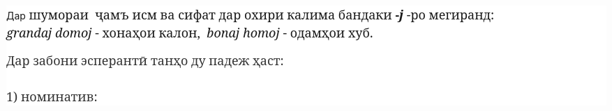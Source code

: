 Дар</span><span style="FONT-SIZE: 13.5pt; FONT-FAMILY: &#39;Palatino Linotype&#39;,&#39;serif&#39;"> </span><span style="FONT-SIZE: 13.5pt; FONT-FAMILY: &#39;Palatino Linotype&#39;,&#39;serif&#39;">шумораи</span><span lang="EN-US" style="FONT-SIZE: 13.5pt; FONT-FAMILY: &#39;Palatino Linotype&#39;,&#39;serif&#39;">  </span><span style="FONT-SIZE: 13.5pt; FONT-FAMILY: &#39;Palatino Linotype&#39;,&#39;serif&#39;">ҷ</span><span style="FONT-SIZE: 13.5pt; FONT-FAMILY: &#39;Palatino Linotype&#39;,&#39;serif&#39;">амъ</span><span style="FONT-SIZE: 13.5pt; FONT-FAMILY: &#39;Palatino Linotype&#39;,&#39;serif&#39;"> </span><span style="FONT-SIZE: 13.5pt; FONT-FAMILY: &#39;Palatino Linotype&#39;,&#39;serif&#39;">исм</span><span style="FONT-SIZE: 13.5pt; FONT-FAMILY: &#39;Palatino Linotype&#39;,&#39;serif&#39;"> </span><span style="FONT-SIZE: 13.5pt; FONT-FAMILY: &#39;Palatino Linotype&#39;,&#39;serif&#39;">ва</span><span style="FONT-SIZE: 13.5pt; FONT-FAMILY: &#39;Palatino Linotype&#39;,&#39;serif&#39;"> </span><span style="FONT-SIZE: 13.5pt; FONT-FAMILY: &#39;Palatino Linotype&#39;,&#39;serif&#39;">сифат</span><span style="FONT-SIZE: 13.5pt; FONT-FAMILY: &#39;Palatino Linotype&#39;,&#39;serif&#39;"> </span><span style="FONT-SIZE: 13.5pt; FONT-FAMILY: &#39;Palatino Linotype&#39;,&#39;serif&#39;">дар</span><span style="FONT-SIZE: 13.5pt; FONT-FAMILY: &#39;Palatino Linotype&#39;,&#39;serif&#39;"> </span><span style="FONT-SIZE: 13.5pt; FONT-FAMILY: &#39;Palatino Linotype&#39;,&#39;serif&#39;">охири</span><span style="FONT-SIZE: 13.5pt; FONT-FAMILY: &#39;Palatino Linotype&#39;,&#39;serif&#39;"> </span><span style="FONT-SIZE: 13.5pt; FONT-FAMILY: &#39;Palatino Linotype&#39;,&#39;serif&#39;">калима</span><span style="FONT-SIZE: 13.5pt; FONT-FAMILY: &#39;Palatino Linotype&#39;,&#39;serif&#39;"> </span><span style="FONT-SIZE: 13.5pt; FONT-FAMILY: &#39;Palatino Linotype&#39;,&#39;serif&#39;">бандаки</span><span style="FONT-SIZE: 13.5pt; FONT-FAMILY: &#39;Palatino Linotype&#39;,&#39;serif&#39;"> <strong><span lang="EN-US">-<em>j</em></span></strong><span lang="EN-US"> -</span></span><span style="FONT-SIZE: 13.5pt; FONT-FAMILY: &#39;Palatino Linotype&#39;,&#39;serif&#39;">ро</span><span style="FONT-SIZE: 13.5pt; FONT-FAMILY: &#39;Palatino Linotype&#39;,&#39;serif&#39;"> </span><span style="FONT-SIZE: 13.5pt; FONT-FAMILY: &#39;Palatino Linotype&#39;,&#39;serif&#39;">мегиранд</span><span lang="EN-US" style="FONT-SIZE: 13.5pt; FONT-FAMILY: &#39;Palatino Linotype&#39;,&#39;serif&#39;">:<br />
<em>grandaj domoj</em> - </span><span style="FONT-SIZE: 13.5pt; FONT-FAMILY: &#39;Palatino Linotype&#39;,&#39;serif&#39;">хонаҳои</span><span style="FONT-SIZE: 13.5pt; FONT-FAMILY: &#39;Palatino Linotype&#39;,&#39;serif&#39;"> </span><span style="FONT-SIZE: 13.5pt; FONT-FAMILY: &#39;Palatino Linotype&#39;,&#39;serif&#39;">калон</span><span lang="EN-US" style="FONT-SIZE: 13.5pt; FONT-FAMILY: &#39;Palatino Linotype&#39;,&#39;serif&#39;">,  <em>bonaj homoj</em> - </span><span style="FONT-SIZE: 13.5pt; FONT-FAMILY: &#39;Palatino Linotype&#39;,&#39;serif&#39;">одамҳои</span><span style="FONT-SIZE: 13.5pt; FONT-FAMILY: &#39;Palatino Linotype&#39;,&#39;serif&#39;"> </span><span style="FONT-SIZE: 13.5pt; FONT-FAMILY: &#39;Palatino Linotype&#39;,&#39;serif&#39;">хуб</span><span lang="EN-US" style="FONT-SIZE: 13.5pt; FONT-FAMILY: &#39;Palatino Linotype&#39;,&#39;serif&#39;">.</span></p>
<p><span style="FONT-SIZE: 13.5pt; COLOR: #333333; FONT-FAMILY: &#39;Palatino Linotype&#39;,&#39;serif&#39;">Дар</span><span style="FONT-SIZE: 13.5pt; COLOR: #333333; FONT-FAMILY: &#39;Palatino Linotype&#39;,&#39;serif&#39;"> </span><span style="FONT-SIZE: 13.5pt; COLOR: #333333; FONT-FAMILY: &#39;Palatino Linotype&#39;,&#39;serif&#39;">забони</span><span style="FONT-SIZE: 13.5pt; COLOR: #333333; FONT-FAMILY: &#39;Palatino Linotype&#39;,&#39;serif&#39;"> </span><span style="FONT-SIZE: 13.5pt; COLOR: #333333; FONT-FAMILY: &#39;Palatino Linotype&#39;,&#39;serif&#39;">эсперантӣ</span><span style="FONT-SIZE: 13.5pt; COLOR: #333333; FONT-FAMILY: &#39;Palatino Linotype&#39;,&#39;serif&#39;"> </span><span style="FONT-SIZE: 13.5pt; COLOR: #333333; FONT-FAMILY: &#39;Palatino Linotype&#39;,&#39;serif&#39;">танҳо</span><span style="FONT-SIZE: 13.5pt; COLOR: #333333; FONT-FAMILY: &#39;Palatino Linotype&#39;,&#39;serif&#39;"> </span><span style="FONT-SIZE: 13.5pt; COLOR: #333333; FONT-FAMILY: &#39;Palatino Linotype&#39;,&#39;serif&#39;">ду</span><span style="FONT-SIZE: 13.5pt; COLOR: #333333; FONT-FAMILY: &#39;Palatino Linotype&#39;,&#39;serif&#39;"> </span><span style="FONT-SIZE: 13.5pt; COLOR: #333333; FONT-FAMILY: &#39;Palatino Linotype&#39;,&#39;serif&#39;">падеж</span><span style="FONT-SIZE: 13.5pt; COLOR: #333333; FONT-FAMILY: &#39;Palatino Linotype&#39;,&#39;serif&#39;"> </span><span style="FONT-SIZE: 13.5pt; COLOR: #333333; FONT-FAMILY: &#39;Palatino Linotype&#39;,&#39;serif&#39;">ҳаст</span><span lang="EN-US" style="FONT-SIZE: 13.5pt; COLOR: #333333; FONT-FAMILY: &#39;Palatino Linotype&#39;,&#39;serif&#39;">:<br />
<br />
1) </span><span style="FONT-SIZE: 13.5pt; COLOR: #333333; FONT-FAMILY: &#39;Palatino Linotype&#39;,&#39;serif&#39;">номинатив</span><span lang="EN-US" style="FONT-SIZE: 13.5pt; COLOR: #333333; FONT-FAMILY: &#39;Palatino Linotype&#39;,&#39;serif&#39;">:<br />